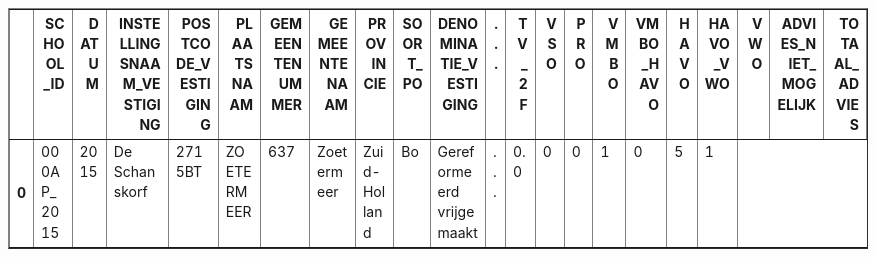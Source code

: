 



<div>
<style scoped>
    .dataframe tbody tr th:only-of-type {
        vertical-align: middle;
    }

    .dataframe tbody tr th {
        vertical-align: top;
    }

    .dataframe thead th {
        text-align: right;
    }
</style>
<table border="1" class="dataframe">
  <thead>
    <tr style="text-align: right;">
      <th></th>
      <th>SCHOOL_ID</th>
      <th>DATUM</th>
      <th>INSTELLINGSNAAM_VESTIGING</th>
      <th>POSTCODE_VESTIGING</th>
      <th>PLAATSNAAM</th>
      <th>GEMEENTENUMMER</th>
      <th>GEMEENTENAAM</th>
      <th>PROVINCIE</th>
      <th>SOORT_PO</th>
      <th>DENOMINATIE_VESTIGING</th>
      <th>...</th>
      <th>TV_2F</th>
      <th>VSO</th>
      <th>PRO</th>
      <th>VMBO</th>
      <th>VMBO_HAVO</th>
      <th>HAVO</th>
      <th>HAVO_VWO</th>
      <th>VWO</th>
      <th>ADVIES_NIET_MOGELIJK</th>
      <th>TOTAAL_ADVIES</th>
    </tr>
  </thead>
  <tbody>
    <tr>
      <th>0</th>
      <td>000AP_2015</td>
      <td>2015</td>
      <td>De Schanskorf</td>
      <td>2715BT</td>
      <td>ZOETERMEER</td>
      <td>637</td>
      <td>Zoetermeer</td>
      <td>Zuid-Holland</td>
      <td>Bo</td>
      <td>Gereformeerd vrijgemaakt</td>
      <td>...</td>
      <td>0.0</td>
      <td>0</td>
      <td>0</td>
      <td>1</td>
      <td>0</td>
      <td>5</td>
      <td>1</td>